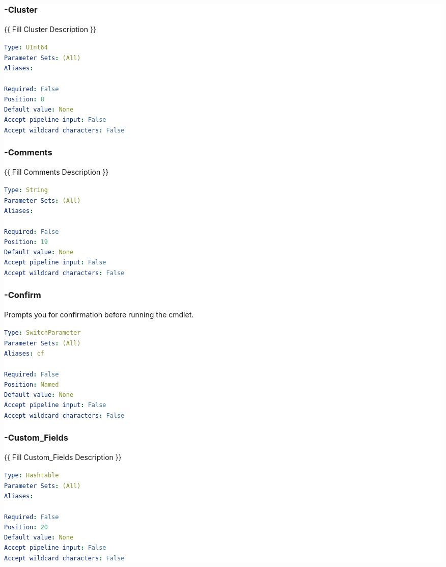### -Cluster
{{ Fill Cluster Description }}

```yaml
Type: UInt64
Parameter Sets: (All)
Aliases:

Required: False
Position: 8
Default value: None
Accept pipeline input: False
Accept wildcard characters: False
```

### -Comments
{{ Fill Comments Description }}

```yaml
Type: String
Parameter Sets: (All)
Aliases:

Required: False
Position: 19
Default value: None
Accept pipeline input: False
Accept wildcard characters: False
```

### -Confirm
Prompts you for confirmation before running the cmdlet.

```yaml
Type: SwitchParameter
Parameter Sets: (All)
Aliases: cf

Required: False
Position: Named
Default value: None
Accept pipeline input: False
Accept wildcard characters: False
```

### -Custom_Fields
{{ Fill Custom_Fields Description }}

```yaml
Type: Hashtable
Parameter Sets: (All)
Aliases:

Required: False
Position: 20
Default value: None
Accept pipeline input: False
Accept wildcard characters: False
```
